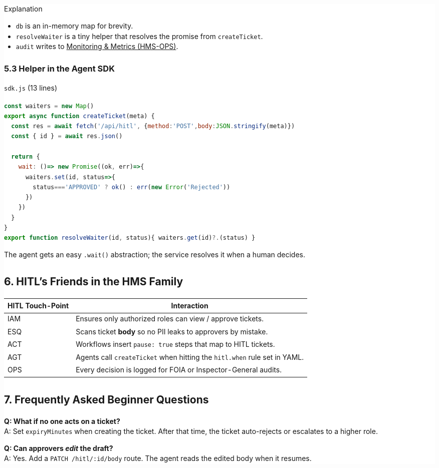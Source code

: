Explanation  
* `db` is an in-memory map for brevity.  
* `resolveWaiter` is a tiny helper that resolves the promise from `createTicket`.  
* `audit` writes to [Monitoring & Metrics (HMS-OPS)](15_monitoring___metrics__hms_ops__.md).



### 5.3 Helper in the Agent SDK

`sdk.js`  (13 lines)

```js
const waiters = new Map()
export async function createTicket(meta) {
  const res = await fetch('/api/hitl', {method:'POST',body:JSON.stringify(meta)})
  const { id } = await res.json()

  return {
    wait: ()=> new Promise((ok, err)=>{
      waiters.set(id, status=>{
        status==='APPROVED' ? ok() : err(new Error('Rejected'))
      })
    })
  }
}
export function resolveWaiter(id, status){ waiters.get(id)?.(status) }
```

The agent gets an easy `.wait()` abstraction; the service resolves it when a human decides.



## 6. HITL’s Friends in the HMS Family

| HITL Touch-Point | Interaction |
|------------------|-------------|
| IAM | Ensures only authorized roles can view / approve tickets. |
| ESQ | Scans ticket **body** so no PII leaks to approvers by mistake. |
| ACT | Workflows insert `pause: true` steps that map to HITL tickets. |
| AGT | Agents call `createTicket` when hitting the `hitl.when` rule set in YAML. |
| OPS | Every decision is logged for FOIA or Inspector-General audits. |



## 7. Frequently Asked Beginner Questions

**Q: What if no one acts on a ticket?**  
A: Set `expiryMinutes` when creating the ticket. After that time, the ticket auto-rejects or escalates to a higher role.

**Q: Can approvers *edit* the draft?**  
A: Yes. Add a `PATCH /hitl/:id/body` route. The agent reads the edited body when it resumes.
